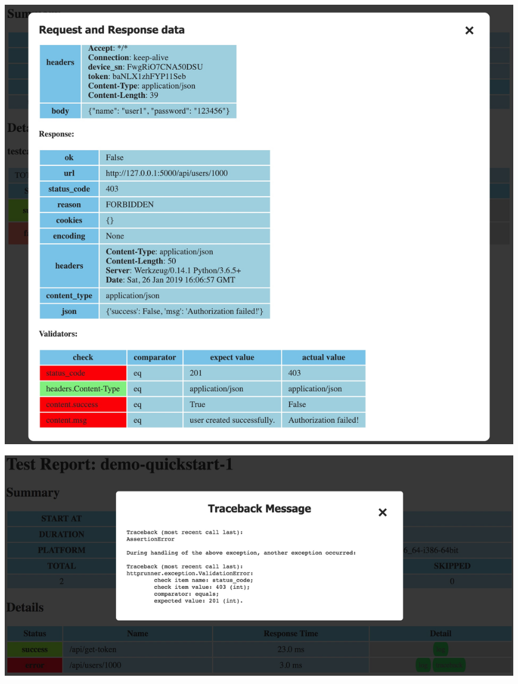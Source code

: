 ![](./images/report-demo-quickstart-1-log2.jpg)

![](./images/report-demo-quickstart-1-traceback.jpg)
